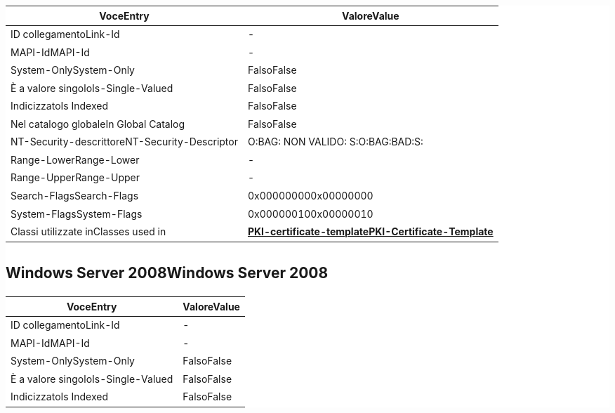 

| <span data-ttu-id="a25b4-155">Voce</span><span class="sxs-lookup"><span data-stu-id="a25b4-155">Entry</span></span> | <span data-ttu-id="a25b4-156">Valore</span><span class="sxs-lookup"><span data-stu-id="a25b4-156">Value</span></span> |
|------------------------|-------------------------------------------------------------------------|
| <span data-ttu-id="a25b4-157">ID collegamento</span><span class="sxs-lookup"><span data-stu-id="a25b4-157">Link-Id</span></span>                | \-                                                                      |
| <span data-ttu-id="a25b4-158">MAPI-Id</span><span class="sxs-lookup"><span data-stu-id="a25b4-158">MAPI-Id</span></span>                | \-                                                                      |
| <span data-ttu-id="a25b4-159">System-Only</span><span class="sxs-lookup"><span data-stu-id="a25b4-159">System-Only</span></span>            | <span data-ttu-id="a25b4-160">Falso</span><span class="sxs-lookup"><span data-stu-id="a25b4-160">False</span></span>                                                                   |
| <span data-ttu-id="a25b4-161">È a valore singolo</span><span class="sxs-lookup"><span data-stu-id="a25b4-161">Is-Single-Valued</span></span>       | <span data-ttu-id="a25b4-162">Falso</span><span class="sxs-lookup"><span data-stu-id="a25b4-162">False</span></span>                                                                   |
| <span data-ttu-id="a25b4-163">Indicizzato</span><span class="sxs-lookup"><span data-stu-id="a25b4-163">Is Indexed</span></span>             | <span data-ttu-id="a25b4-164">Falso</span><span class="sxs-lookup"><span data-stu-id="a25b4-164">False</span></span>                                                                   |
| <span data-ttu-id="a25b4-165">Nel catalogo globale</span><span class="sxs-lookup"><span data-stu-id="a25b4-165">In Global Catalog</span></span>      | <span data-ttu-id="a25b4-166">Falso</span><span class="sxs-lookup"><span data-stu-id="a25b4-166">False</span></span>                                                                   |
| <span data-ttu-id="a25b4-167">NT-Security-descrittore</span><span class="sxs-lookup"><span data-stu-id="a25b4-167">NT-Security-Descriptor</span></span> | <span data-ttu-id="a25b4-168">O:BAG: NON VALIDO: S:</span><span class="sxs-lookup"><span data-stu-id="a25b4-168">O:BAG:BAD:S:</span></span>                                                            |
| <span data-ttu-id="a25b4-169">Range-Lower</span><span class="sxs-lookup"><span data-stu-id="a25b4-169">Range-Lower</span></span>            | \-                                                                      |
| <span data-ttu-id="a25b4-170">Range-Upper</span><span class="sxs-lookup"><span data-stu-id="a25b4-170">Range-Upper</span></span>            | \-                                                                      |
| <span data-ttu-id="a25b4-171">Search-Flags</span><span class="sxs-lookup"><span data-stu-id="a25b4-171">Search-Flags</span></span>           | <span data-ttu-id="a25b4-172">0x00000000</span><span class="sxs-lookup"><span data-stu-id="a25b4-172">0x00000000</span></span>                                                              |
| <span data-ttu-id="a25b4-173">System-Flags</span><span class="sxs-lookup"><span data-stu-id="a25b4-173">System-Flags</span></span>           | <span data-ttu-id="a25b4-174">0x00000010</span><span class="sxs-lookup"><span data-stu-id="a25b4-174">0x00000010</span></span>                                                              |
| <span data-ttu-id="a25b4-175">Classi utilizzate in</span><span class="sxs-lookup"><span data-stu-id="a25b4-175">Classes used in</span></span>        | [<span data-ttu-id="a25b4-176">**PKI-certificate-template**</span><span class="sxs-lookup"><span data-stu-id="a25b4-176">**PKI-Certificate-Template**</span></span>](c-pkicertificatetemplate.md)<br/> |



## <a name="windows-server-2008"></a><span data-ttu-id="a25b4-177">Windows Server 2008</span><span class="sxs-lookup"><span data-stu-id="a25b4-177">Windows Server 2008</span></span>



| <span data-ttu-id="a25b4-178">Voce</span><span class="sxs-lookup"><span data-stu-id="a25b4-178">Entry</span></span> | <span data-ttu-id="a25b4-179">Valore</span><span class="sxs-lookup"><span data-stu-id="a25b4-179">Value</span></span> |
|------------------------|-------------------------------------------------------------------------|
| <span data-ttu-id="a25b4-180">ID collegamento</span><span class="sxs-lookup"><span data-stu-id="a25b4-180">Link-Id</span></span>                | \-                                                                      |
| <span data-ttu-id="a25b4-181">MAPI-Id</span><span class="sxs-lookup"><span data-stu-id="a25b4-181">MAPI-Id</span></span>                | \-                                                                      |
| <span data-ttu-id="a25b4-182">System-Only</span><span class="sxs-lookup"><span data-stu-id="a25b4-182">System-Only</span></span>            | <span data-ttu-id="a25b4-183">Falso</span><span class="sxs-lookup"><span data-stu-id="a25b4-183">False</span></span>                                                                   |
| <span data-ttu-id="a25b4-184">È a valore singolo</span><span class="sxs-lookup"><span data-stu-id="a25b4-184">Is-Single-Valued</span></span>       | <span data-ttu-id="a25b4-185">Falso</span><span class="sxs-lookup"><span data-stu-id="a25b4-185">False</span></span>                                                                   |
| <span data-ttu-id="a25b4-186">Indicizzato</span><span class="sxs-lookup"><span data-stu-id="a25b4-186">Is Indexed</span></span>             | <span data-ttu-id="a25b4-187">Falso</span><span class="sxs-lookup"><span data-stu-id="a25b4-187">False</span></span>                                                                   |